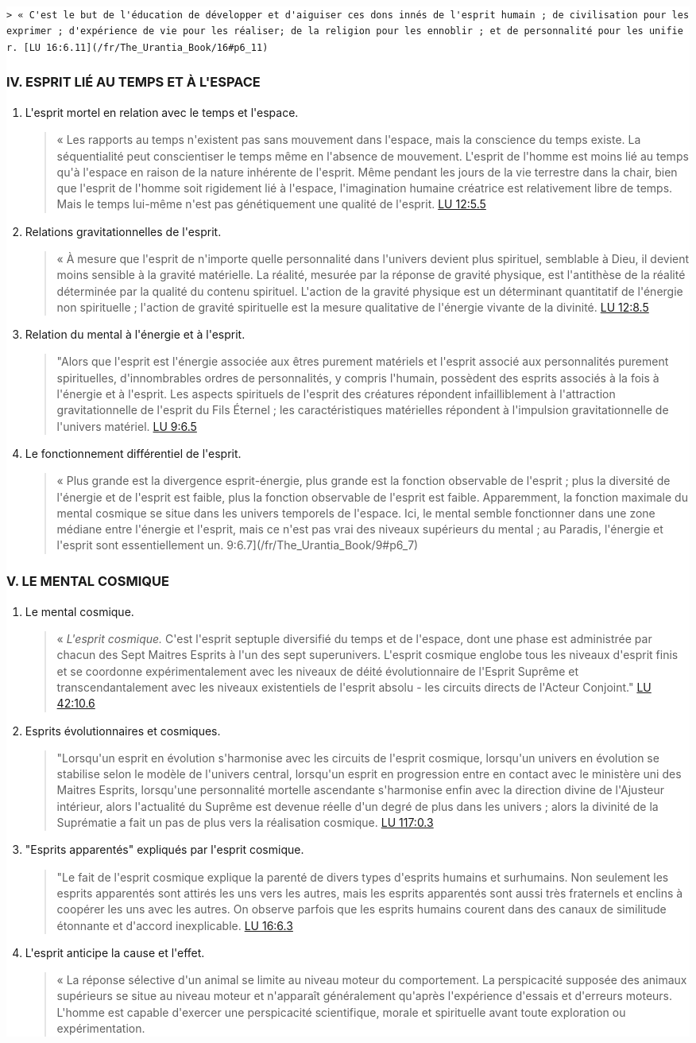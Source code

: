 	> « C'est le but de l'éducation de développer et d'aiguiser ces dons innés de l'esprit humain ; de civilisation pour les exprimer ; d'expérience de vie pour les réaliser; de la religion pour les ennoblir ; et de personnalité pour les unifier. [LU 16:6.11](/fr/The_Urantia_Book/16#p6_11)

### IV. ESPRIT LIÉ AU TEMPS ET À L'ESPACE

1. L'esprit mortel en relation avec le temps et l'espace.
	> « Les rapports au temps n'existent pas sans mouvement dans l'espace, mais la conscience du temps existe. La séquentialité peut conscientiser le temps même en l'absence de mouvement. L'esprit de l'homme est moins lié au temps qu'à l'espace en raison de la nature inhérente de l'esprit. Même pendant les jours de la vie terrestre dans la chair, bien que l'esprit de l'homme soit rigidement lié à l'espace, l'imagination humaine créatrice est relativement libre de temps. Mais le temps lui-même n'est pas génétiquement une qualité de l'esprit. [LU 12:5.5](/fr/The_Urantia_Book/12#p5_5)
2. Relations gravitationnelles de l'esprit.
	> « À mesure que l'esprit de n'importe quelle personnalité dans l'univers devient plus spirituel, semblable à Dieu, il devient moins sensible à la gravité matérielle. La réalité, mesurée par la réponse de gravité physique, est l'antithèse de la réalité déterminée par la qualité du contenu spirituel. L'action de la gravité physique est un déterminant quantitatif de l'énergie non spirituelle ; l'action de gravité spirituelle est la mesure qualitative de l'énergie vivante de la divinité. [LU 12:8.5](/fr/The_Urantia_Book/12#p8_5)
3. Relation du mental à l'énergie et à l'esprit.
	> "Alors que l'esprit est l'énergie associée aux êtres purement matériels et l'esprit associé aux personnalités purement spirituelles, d'innombrables ordres de personnalités, y compris l'humain, possèdent des esprits associés à la fois à l'énergie et à l'esprit. Les aspects spirituels de l'esprit des créatures répondent infailliblement à l'attraction gravitationnelle de l'esprit du Fils Éternel ; les caractéristiques matérielles répondent à l'impulsion gravitationnelle de l'univers matériel. [LU 9:6.5](/fr/The_Urantia_Book/9#p6_5)
4. Le fonctionnement différentiel de l'esprit.
	> « Plus grande est la divergence esprit-énergie, plus grande est la fonction observable de l'esprit ; plus la diversité de l'énergie et de l'esprit est faible, plus la fonction observable de l'esprit est faible. Apparemment, la fonction maximale du mental cosmique se situe dans les univers temporels de l'espace. Ici, le mental semble fonctionner dans une zone médiane entre l'énergie et l'esprit, mais ce n'est pas vrai des niveaux supérieurs du mental ; au Paradis, l'énergie et l'esprit sont essentiellement un. 9:6.7](/fr/The_Urantia_Book/9#p6_7)

### V. LE MENTAL COSMIQUE

1. Le mental cosmique.
	> « _L'esprit cosmique._ C'est l'esprit septuple diversifié du temps et de l'espace, dont une phase est administrée par chacun des Sept Maitres Esprits à l'un des sept superunivers. L'esprit cosmique englobe tous les niveaux d'esprit finis et se coordonne expérimentalement avec les niveaux de déité évolutionnaire de l'Esprit Suprême et transcendantalement avec les niveaux existentiels de l'esprit absolu - les circuits directs de l'Acteur Conjoint." [LU 42:10.6]( /fr/The_Urantia_Book/42#p10_6)
2. Esprits évolutionnaires et cosmiques.
	> "Lorsqu'un esprit en évolution s'harmonise avec les circuits de l'esprit cosmique, lorsqu'un univers en évolution se stabilise selon le modèle de l'univers central, lorsqu'un esprit en progression entre en contact avec le ministère uni des Maitres Esprits, lorsqu'une personnalité mortelle ascendante s'harmonise enfin avec la direction divine de l'Ajusteur intérieur, alors l'actualité du Suprême est devenue réelle d'un degré de plus dans les univers ; alors la divinité de la Suprématie a fait un pas de plus vers la réalisation cosmique. [LU 117:0.3](/fr/The_Urantia_Book/117#p0_3)
3. "Esprits apparentés" expliqués par l'esprit cosmique.
	> "Le fait de l'esprit cosmique explique la parenté de divers types d'esprits humains et surhumains. Non seulement les esprits apparentés sont attirés les uns vers les autres, mais les esprits apparentés sont aussi très fraternels et enclins à coopérer les uns avec les autres. On observe parfois que les esprits humains courent dans des canaux de similitude étonnante et d'accord inexplicable. [LU 16:6.3](/fr/The_Urantia_Book/16#p6_3)
4. L'esprit anticipe la cause et l'effet.
	> « La réponse sélective d'un animal se limite au niveau moteur du comportement. La perspicacité supposée des animaux supérieurs se situe au niveau moteur et n'apparaît généralement qu'après l'expérience d'essais et d'erreurs moteurs. L'homme est capable d'exercer une perspicacité scientifique, morale et spirituelle avant toute exploration ou expérimentation.
	>